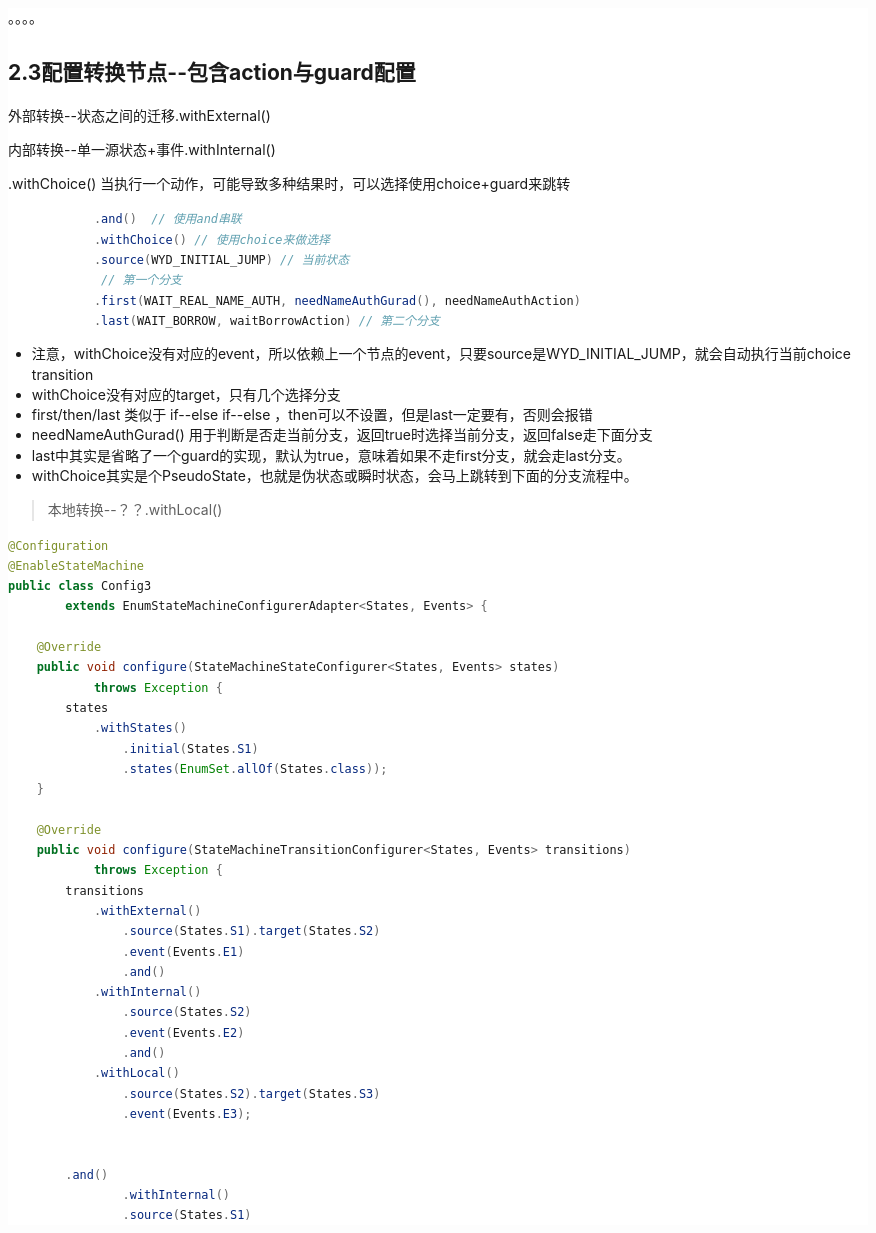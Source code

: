 。。。。





## 2.3配置转换节点--包含action与guard配置

外部转换--状态之间的迁移.withExternal()

内部转换--单一源状态+事件.withInternal()

.withChoice() 当执行一个动作，可能导致多种结果时，可以选择使用choice+guard来跳转

```java
            .and()  // 使用and串联
            .withChoice() // 使用choice来做选择
            .source(WYD_INITIAL_JUMP) // 当前状态
             // 第一个分支
            .first(WAIT_REAL_NAME_AUTH, needNameAuthGurad(), needNameAuthAction)  
            .last(WAIT_BORROW, waitBorrowAction) // 第二个分支
```

- 注意，withChoice没有对应的event，所以依赖上一个节点的event，只要source是WYD_INITIAL_JUMP，就会自动执行当前choice transition
- withChoice没有对应的target，只有几个选择分支
- first/then/last 类似于 if--else if--else ，then可以不设置，但是last一定要有，否则会报错
- needNameAuthGurad() 用于判断是否走当前分支，返回true时选择当前分支，返回false走下面分支
- last中其实是省略了一个guard的实现，默认为true，意味着如果不走first分支，就会走last分支。
- withChoice其实是个PseudoState，也就是伪状态或瞬时状态，会马上跳转到下面的分支流程中。

> 本地转换--？？.withLocal()	



```java
@Configuration
@EnableStateMachine
public class Config3
		extends EnumStateMachineConfigurerAdapter<States, Events> {

	@Override
	public void configure(StateMachineStateConfigurer<States, Events> states)
			throws Exception {
		states
			.withStates()
				.initial(States.S1)
				.states(EnumSet.allOf(States.class));
	}

	@Override
	public void configure(StateMachineTransitionConfigurer<States, Events> transitions)
			throws Exception {
		transitions
			.withExternal()
				.source(States.S1).target(States.S2)
				.event(Events.E1)
				.and()
			.withInternal()
				.source(States.S2)
				.event(Events.E2)
				.and()
			.withLocal()
				.source(States.S2).target(States.S3)
				.event(Events.E3);
        
        
        .and()
                .withInternal()
                .source(States.S1)
```